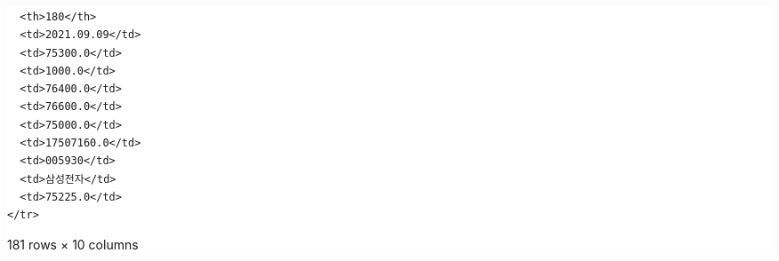       <th>180</th>
      <td>2021.09.09</td>
      <td>75300.0</td>
      <td>1000.0</td>
      <td>76400.0</td>
      <td>76600.0</td>
      <td>75000.0</td>
      <td>17507160.0</td>
      <td>005930</td>
      <td>삼성전자</td>
      <td>75225.0</td>
    </tr>
  </tbody>
</table>
<p>181 rows × 10 columns</p>
</div>



